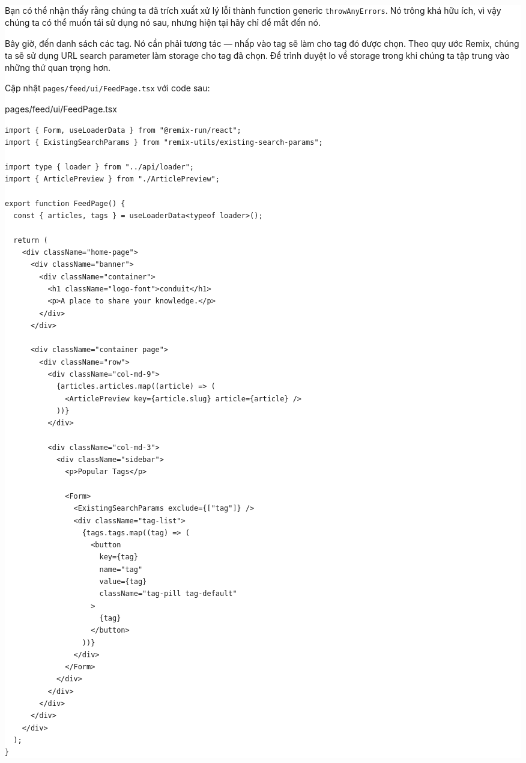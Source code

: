 Bạn có thể nhận thấy rằng chúng ta đã trích xuất xử lý lỗi thành function generic `throwAnyErrors`. Nó trông khá hữu ích, vì vậy chúng ta có thể muốn tái sử dụng nó sau, nhưng hiện tại hãy chỉ để mắt đến nó.

Bây giờ, đến danh sách các tag. Nó cần phải tương tác — nhấp vào tag sẽ làm cho tag đó được chọn. Theo quy ước Remix, chúng ta sẽ sử dụng URL search parameter làm storage cho tag đã chọn. Để trình duyệt lo về storage trong khi chúng ta tập trung vào những thứ quan trọng hơn.

Cập nhật `pages/feed/ui/FeedPage.tsx` với code sau:

pages/feed/ui/FeedPage.tsx

```
import { Form, useLoaderData } from "@remix-run/react";
import { ExistingSearchParams } from "remix-utils/existing-search-params";

import type { loader } from "../api/loader";
import { ArticlePreview } from "./ArticlePreview";

export function FeedPage() {
  const { articles, tags } = useLoaderData<typeof loader>();

  return (
    <div className="home-page">
      <div className="banner">
        <div className="container">
          <h1 className="logo-font">conduit</h1>
          <p>A place to share your knowledge.</p>
        </div>
      </div>

      <div className="container page">
        <div className="row">
          <div className="col-md-9">
            {articles.articles.map((article) => (
              <ArticlePreview key={article.slug} article={article} />
            ))}
          </div>

          <div className="col-md-3">
            <div className="sidebar">
              <p>Popular Tags</p>

              <Form>
                <ExistingSearchParams exclude={["tag"]} />
                <div className="tag-list">
                  {tags.tags.map((tag) => (
                    <button
                      key={tag}
                      name="tag"
                      value={tag}
                      className="tag-pill tag-default"
                    >
                      {tag}
                    </button>
                  ))}
                </div>
              </Form>
            </div>
          </div>
        </div>
      </div>
    </div>
  );
} 
```
